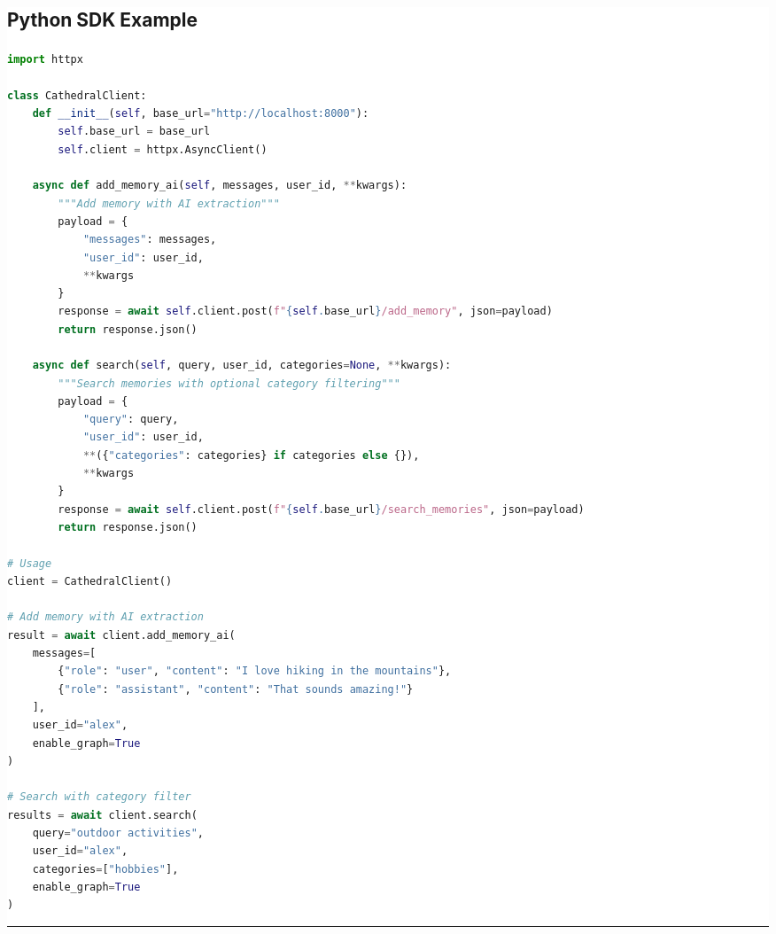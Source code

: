 
## Python SDK Example

```python
import httpx

class CathedralClient:
    def __init__(self, base_url="http://localhost:8000"):
        self.base_url = base_url
        self.client = httpx.AsyncClient()

    async def add_memory_ai(self, messages, user_id, **kwargs):
        """Add memory with AI extraction"""
        payload = {
            "messages": messages,
            "user_id": user_id,
            **kwargs
        }
        response = await self.client.post(f"{self.base_url}/add_memory", json=payload)
        return response.json()

    async def search(self, query, user_id, categories=None, **kwargs):
        """Search memories with optional category filtering"""
        payload = {
            "query": query,
            "user_id": user_id,
            **({"categories": categories} if categories else {}),
            **kwargs
        }
        response = await self.client.post(f"{self.base_url}/search_memories", json=payload)
        return response.json()

# Usage
client = CathedralClient()

# Add memory with AI extraction
result = await client.add_memory_ai(
    messages=[
        {"role": "user", "content": "I love hiking in the mountains"},
        {"role": "assistant", "content": "That sounds amazing!"}
    ],
    user_id="alex",
    enable_graph=True
)

# Search with category filter
results = await client.search(
    query="outdoor activities",
    user_id="alex",
    categories=["hobbies"],
    enable_graph=True
)
```

---